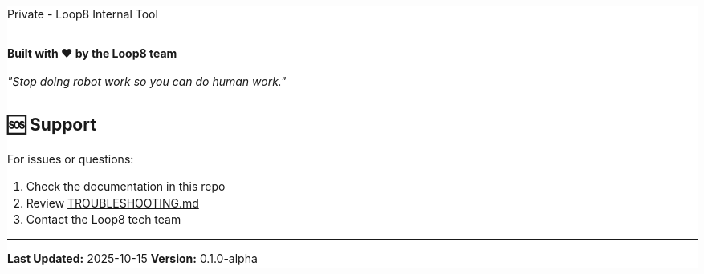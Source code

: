 Private - Loop8 Internal Tool

---

**Built with ❤️ by the Loop8 team**

*"Stop doing robot work so you can do human work."*

## 🆘 Support

For issues or questions:
1. Check the documentation in this repo
2. Review [TROUBLESHOOTING.md](SLACK_BOT_SETUP.md#troubleshooting)
3. Contact the Loop8 tech team

---

**Last Updated:** 2025-10-15
**Version:** 0.1.0-alpha
